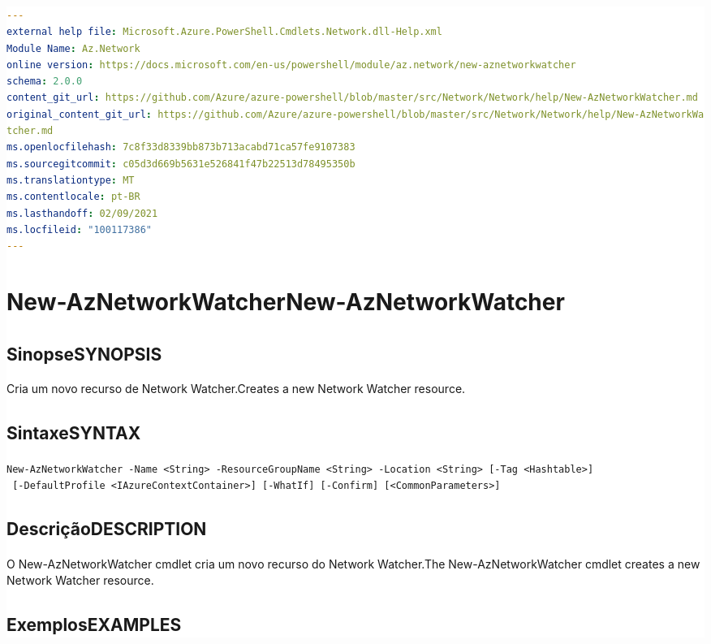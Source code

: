 ```yaml
---
external help file: Microsoft.Azure.PowerShell.Cmdlets.Network.dll-Help.xml
Module Name: Az.Network
online version: https://docs.microsoft.com/en-us/powershell/module/az.network/new-aznetworkwatcher
schema: 2.0.0
content_git_url: https://github.com/Azure/azure-powershell/blob/master/src/Network/Network/help/New-AzNetworkWatcher.md
original_content_git_url: https://github.com/Azure/azure-powershell/blob/master/src/Network/Network/help/New-AzNetworkWatcher.md
ms.openlocfilehash: 7c8f33d8339bb873b713acabd71ca57fe9107383
ms.sourcegitcommit: c05d3d669b5631e526841f47b22513d78495350b
ms.translationtype: MT
ms.contentlocale: pt-BR
ms.lasthandoff: 02/09/2021
ms.locfileid: "100117386"
---
```

# <span data-ttu-id="d3fcc-101">New-AzNetworkWatcher</span><span class="sxs-lookup"><span data-stu-id="d3fcc-101">New-AzNetworkWatcher</span></span>

## <span data-ttu-id="d3fcc-102">Sinopse</span><span class="sxs-lookup"><span data-stu-id="d3fcc-102">SYNOPSIS</span></span>
<span data-ttu-id="d3fcc-103">Cria um novo recurso de Network Watcher.</span><span class="sxs-lookup"><span data-stu-id="d3fcc-103">Creates a new Network Watcher resource.</span></span>

## <span data-ttu-id="d3fcc-104">Sintaxe</span><span class="sxs-lookup"><span data-stu-id="d3fcc-104">SYNTAX</span></span>

```
New-AzNetworkWatcher -Name <String> -ResourceGroupName <String> -Location <String> [-Tag <Hashtable>]
 [-DefaultProfile <IAzureContextContainer>] [-WhatIf] [-Confirm] [<CommonParameters>]
```

## <span data-ttu-id="d3fcc-105">Descrição</span><span class="sxs-lookup"><span data-stu-id="d3fcc-105">DESCRIPTION</span></span>
<span data-ttu-id="d3fcc-106">O New-AzNetworkWatcher cmdlet cria um novo recurso do Network Watcher.</span><span class="sxs-lookup"><span data-stu-id="d3fcc-106">The New-AzNetworkWatcher cmdlet creates a new Network Watcher resource.</span></span>

## <span data-ttu-id="d3fcc-107">Exemplos</span><span class="sxs-lookup"><span data-stu-id="d3fcc-107">EXAMPLES</span></span>
